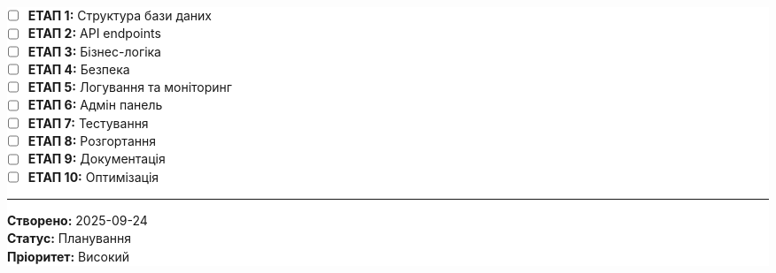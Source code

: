- [ ] **ЕТАП 1:** Структура бази даних
- [ ] **ЕТАП 2:** API endpoints
- [ ] **ЕТАП 3:** Бізнес-логіка
- [ ] **ЕТАП 4:** Безпека
- [ ] **ЕТАП 5:** Логування та моніторинг
- [ ] **ЕТАП 6:** Адмін панель
- [ ] **ЕТАП 7:** Тестування
- [ ] **ЕТАП 8:** Розгортання
- [ ] **ЕТАП 9:** Документація
- [ ] **ЕТАП 10:** Оптимізація

---

**Створено:** 2025-09-24  
**Статус:** Планування  
**Пріоритет:** Високий
